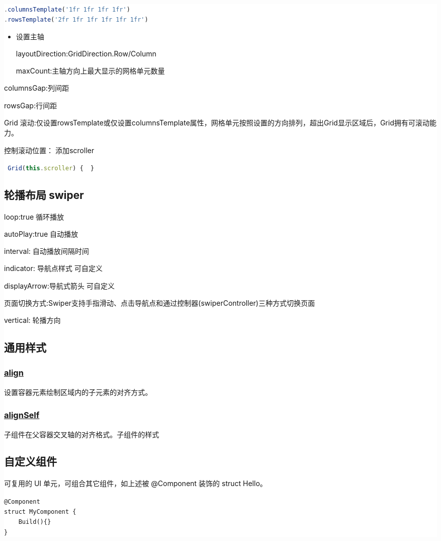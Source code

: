   ```typescript
  .columnsTemplate('1fr 1fr 1fr 1fr')
  .rowsTemplate('2fr 1fr 1fr 1fr 1fr 1fr')
  ```

* 设置主轴

  layoutDirection:GridDirection.Row/Column

  maxCount:主轴方向上最大显示的网格单元数量

columnsGap:列间距

rowsGap:行间距

Grid 滚动:仅设置rowsTemplate或仅设置columnsTemplate属性，网格单元按照设置的方向排列，超出Grid显示区域后，Grid拥有可滚动能力。

控制滚动位置： 添加scroller

```typescript
 Grid(this.scroller) {  }
```

## 轮播布局 swiper

loop:true 循环播放

autoPlay:true 自动播放

interval: 自动播放间隔时间

indicator: 导航点样式 可自定义

displayArrow:导航式箭头 可自定义

页面切换方式:Swiper支持手指滑动、点击导航点和通过控制器(swiperController)三种方式切换页面

vertical: 轮播方向

## 通用样式

### [align](https://developer.huawei.com/consumer/cn/doc/harmonyos-references-V5/ts-universal-attributes-location-V5#align)

设置容器元素绘制区域内的子元素的对齐方式。

### [alignSelf](https://developer.huawei.com/consumer/cn/doc/harmonyos-references-V5/ts-universal-attributes-flex-layout-V5#alignself)

子组件在父容器交叉轴的对齐格式。子组件的样式

## **自定义组件**

可复用的 UI 单元，可组合其它组件，如上述被 @Component 装饰的 struct Hello。

```ArkTs
@Component
struct MyComponent {
	Build(){}
}
```
